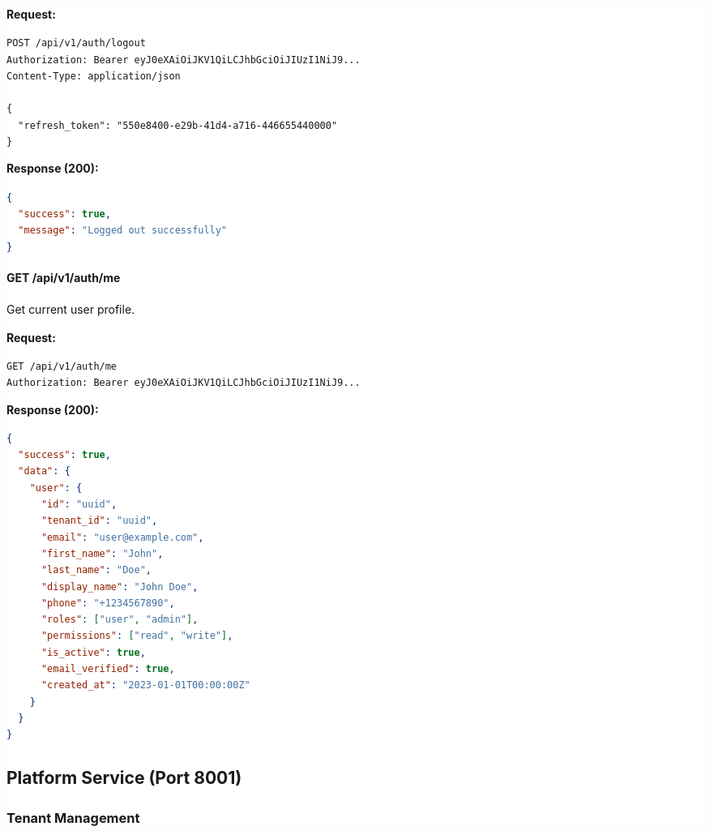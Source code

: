 **Request:**
```http
POST /api/v1/auth/logout
Authorization: Bearer eyJ0eXAiOiJKV1QiLCJhbGciOiJIUzI1NiJ9...
Content-Type: application/json

{
  "refresh_token": "550e8400-e29b-41d4-a716-446655440000"
}
```

**Response (200):**
```json
{
  "success": true,
  "message": "Logged out successfully"
}
```

#### GET /api/v1/auth/me
Get current user profile.

**Request:**
```http
GET /api/v1/auth/me
Authorization: Bearer eyJ0eXAiOiJKV1QiLCJhbGciOiJIUzI1NiJ9...
```

**Response (200):**
```json
{
  "success": true,
  "data": {
    "user": {
      "id": "uuid",
      "tenant_id": "uuid",
      "email": "user@example.com",
      "first_name": "John",
      "last_name": "Doe",
      "display_name": "John Doe",
      "phone": "+1234567890",
      "roles": ["user", "admin"],
      "permissions": ["read", "write"],
      "is_active": true,
      "email_verified": true,
      "created_at": "2023-01-01T00:00:00Z"
    }
  }
}
```

## Platform Service (Port 8001)

### Tenant Management
